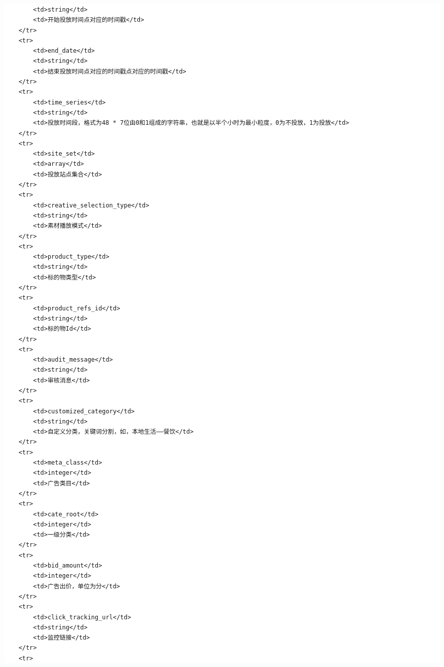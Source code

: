			<td>string</td>
			<td>开始投放时间点对应的时间戳</td>
		</tr>
		<tr>
			<td>end_date</td>
			<td>string</td>
			<td>结束投放时间点对应的时间戳点对应的时间戳</td>
		</tr>
		<tr>
			<td>time_series</td>
			<td>string</td>
			<td>投放时间段，格式为48 * 7位由0和1组成的字符串，也就是以半个小时为最小粒度，0为不投放，1为投放</td>
		</tr>
		<tr>
			<td>site_set</td>
			<td>array</td>
			<td>投放站点集合</td>
		</tr>
		<tr>
			<td>creative_selection_type</td>
			<td>string</td>
			<td>素材播放模式</td>
		</tr>
		<tr>
			<td>product_type</td>
			<td>string</td>
			<td>标的物类型</td>
		</tr>
		<tr>
			<td>product_refs_id</td>
			<td>string</td>
			<td>标的物Id</td>
		</tr>
		<tr>
			<td>audit_message</td>
			<td>string</td>
			<td>审核消息</td>
		</tr>
		<tr>
			<td>customized_category</td>
			<td>string</td>
			<td>自定义分类，关键词分割，如，本地生活——餐饮</td>
		</tr>
		<tr>
			<td>meta_class</td>
			<td>integer</td>
			<td>广告类目</td>
		</tr>
		<tr>
			<td>cate_root</td>
			<td>integer</td>
			<td>一级分类</td>
		</tr>
		<tr>
			<td>bid_amount</td>
			<td>integer</td>
			<td>广告出价，单位为分</td>
		</tr>
		<tr>
			<td>click_tracking_url</td>
			<td>string</td>
			<td>监控链接</td>
		</tr>
		<tr>